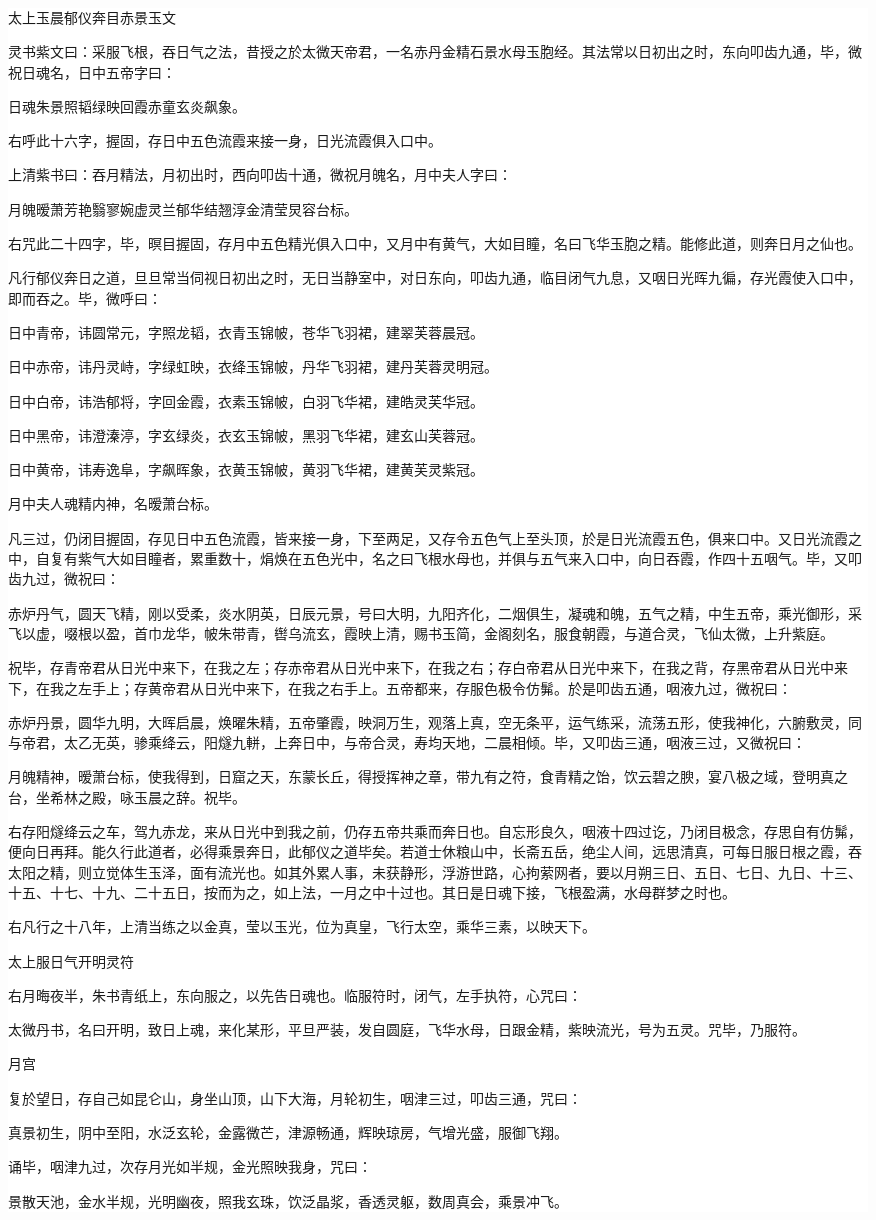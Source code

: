 太上玉晨郁仪奔目赤景玉文  

灵书紫文曰：采服飞根，吞日气之法，昔授之於太微天帝君，一名赤丹金精石景水母玉胞经。其法常以日初出之时，东向叩齿九通，毕，微祝日魂名，日中五帝字曰：  

日魂朱景照韬绿映回霞赤童玄炎飙象。  

右呼此十六字，握固，存日中五色流霞来接一身，日光流霞俱入口中。  

上清紫书曰：吞月精法，月初出时，西向叩齿十通，微祝月魄名，月中夫人字曰：  

月魄暧萧芳艳翳寥婉虚灵兰郁华结翘淳金清莹炅容台标。  

右咒此二十四字，毕，暝目握固，存月中五色精光俱入口中，又月中有黄气，大如目瞳，名曰飞华玉胞之精。能修此道，则奔日月之仙也。  

凡行郁仪奔日之道，旦旦常当伺视日初出之时，无日当静室中，对日东向，叩齿九通，临目闭气九息，又咽日光晖九徧，存光霞使入口中，即而吞之。毕，微呼曰：  

日中青帝，讳圆常元，字照龙韬，衣青玉锦帔，苍华飞羽裙，建翠芙蓉晨冠。  

日中赤帝，讳丹灵峙，字绿虹映，衣绛玉锦帔，丹华飞羽裙，建丹芙蓉灵明冠。  

日中白帝，讳浩郁将，字回金霞，衣素玉锦帔，白羽飞华裙，建皓灵芙华冠。  

日中黑帝，讳澄溱渟，字玄绿炎，衣玄玉锦帔，黑羽飞华裙，建玄山芙蓉冠。  

日中黄帝，讳寿逸阜，字飙晖象，衣黄玉锦帔，黄羽飞华裙，建黄芙灵紫冠。  

月中夫人魂精内神，名暧萧台标。  

凡三过，仍闭目握固，存见日中五色流霞，皆来接一身，下至两足，又存令五色气上至头顶，於是日光流霞五色，俱来口中。又日光流霞之中，自复有紫气大如目瞳者，累重数十，焆焕在五色光中，名之曰飞根水母也，并俱与五气来入口中，向日吞霞，作四十五咽气。毕，又叩齿九过，微祝曰：  

赤炉丹气，圆天飞精，刚以受柔，炎水阴英，日辰元景，号曰大明，九阳齐化，二烟俱生，凝魂和魄，五气之精，中生五帝，乘光御形，采飞以虚，啜根以盈，首巾龙华，帔朱带青，辔乌流玄，霞映上清，赐书玉简，金阁刻名，服食朝霞，与道合灵，飞仙太微，上升紫庭。  

祝毕，存青帝君从日光中来下，在我之左；存赤帝君从日光中来下，在我之右；存白帝君从日光中来下，在我之背，存黑帝君从日光中来下，在我之左手上；存黄帝君从日光中来下，在我之右手上。五帝都来，存服色极令仿髴。於是叩齿五通，咽液九过，微祝曰：  

赤炉丹景，圆华九明，大晖启晨，焕曜朱精，五帝肇霞，映洞万生，观落上真，空无条平，运气练采，流荡五形，使我神化，六腑敷灵，同与帝君，太乙无英，骖乘绛云，阳燧九軿，上奔日中，与帝合灵，寿均天地，二晨相倾。毕，又叩齿三通，咽液三过，又微祝曰：  

月魄精神，暧萧台标，使我得到，日窟之天，东蒙长丘，得授挥神之章，带九有之符，食青精之饴，饮云碧之腴，宴八极之域，登明真之台，坐希林之殿，咏玉晨之辞。祝毕。  

右存阳燧绛云之车，驾九赤龙，来从日光中到我之前，仍存五帝共乘而奔日也。自忘形良久，咽液十四过讫，乃闭目极念，存思自有仿髴，便向日再拜。能久行此道者，必得乘景奔日，此郁仪之道毕矣。若道士休粮山中，长斋五岳，绝尘人间，远思清真，可每日服日根之霞，吞太阳之精，则立觉体生玉泽，面有流光也。如其外累人事，未获静形，浮游世路，心拘萦网者，要以月朔三日、五日、七日、九日、十三、十五、十七、十九、二十五日，按而为之，如上法，一月之中十过也。其日是日魂下接，飞根盈满，水母群梦之时也。  

右凡行之十八年，上清当练之以金真，莹以玉光，位为真皇，飞行太空，乘华三素，以映天下。  

太上服日气开明灵符  

右月晦夜半，朱书青纸上，东向服之，以先告日魂也。临服符时，闭气，左手执符，心咒曰：  

太微丹书，名曰开明，致日上魂，来化某形，平旦严装，发自圆庭，飞华水母，日跟金精，紫映流光，号为五灵。咒毕，乃服符。  

月宫  

复於望日，存自己如昆仑山，身坐山顶，山下大海，月轮初生，咽津三过，叩齿三通，咒曰：  

真景初生，阴中至阳，水泛玄轮，金露微芒，津源畅通，辉映琼房，气增光盛，服御飞翔。  

诵毕，咽津九过，次存月光如半规，金光照映我身，咒曰：  

景散天池，金水半规，光明幽夜，照我玄珠，饮泛晶浆，香透灵躯，数周真会，乘景冲飞。  
